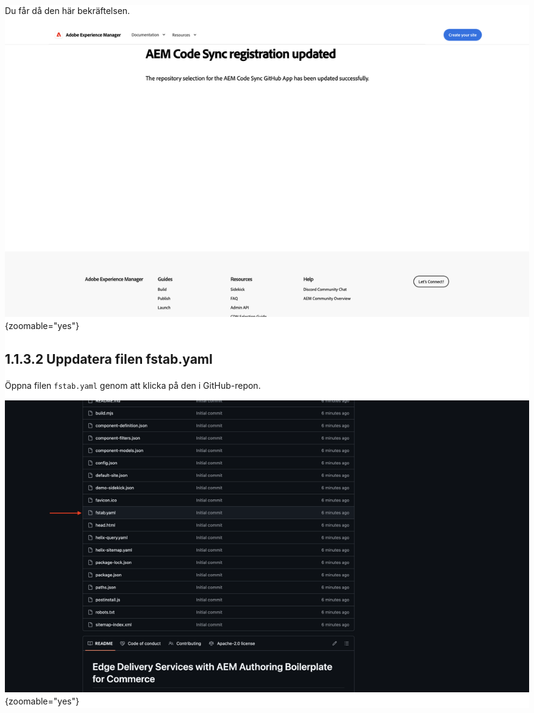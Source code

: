 Du får då den här bekräftelsen.

![AEMCS](./images/aemcssetup10.png){zoomable="yes"}

## 1.1.3.2 Uppdatera filen fstab.yaml

Öppna filen `fstab.yaml` genom att klicka på den i GitHub-repon.

![AEMCS](./images/aemcssetup11.png){zoomable="yes"}
